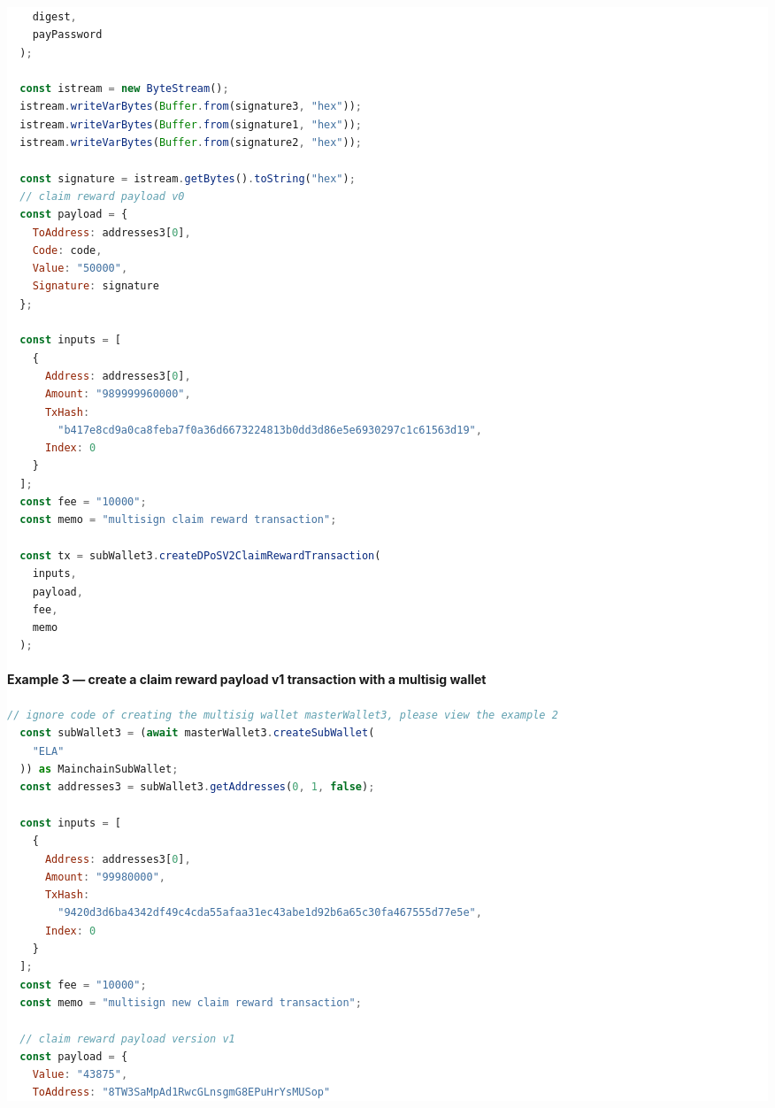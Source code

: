 ```js
    digest,
    payPassword
  );

  const istream = new ByteStream();
  istream.writeVarBytes(Buffer.from(signature3, "hex"));
  istream.writeVarBytes(Buffer.from(signature1, "hex"));
  istream.writeVarBytes(Buffer.from(signature2, "hex"));

  const signature = istream.getBytes().toString("hex");
  // claim reward payload v0
  const payload = {
    ToAddress: addresses3[0],
    Code: code,
    Value: "50000",
    Signature: signature
  };

  const inputs = [
    {
      Address: addresses3[0],
      Amount: "989999960000",
      TxHash:
        "b417e8cd9a0ca8feba7f0a36d6673224813b0dd3d86e5e6930297c1c61563d19",
      Index: 0
    }
  ];
  const fee = "10000";
  const memo = "multisign claim reward transaction";

  const tx = subWallet3.createDPoSV2ClaimRewardTransaction(
    inputs,
    payload,
    fee,
    memo
  );
```

#### Example 3 &mdash; create a claim reward payload v1 transaction with a multisig wallet

```js
// ignore code of creating the multisig wallet masterWallet3, please view the example 2
  const subWallet3 = (await masterWallet3.createSubWallet(
    "ELA"
  )) as MainchainSubWallet;
  const addresses3 = subWallet3.getAddresses(0, 1, false);

  const inputs = [
    {
      Address: addresses3[0],
      Amount: "99980000",
      TxHash:
        "9420d3d6ba4342df49c4cda55afaa31ec43abe1d92b6a65c30fa467555d77e5e",
      Index: 0
    }
  ];
  const fee = "10000";
  const memo = "multisign new claim reward transaction";

  // claim reward payload version v1
  const payload = {
    Value: "43875",
    ToAddress: "8TW3SaMpAd1RwcGLnsgmG8EPuHrYsMUSop"
```